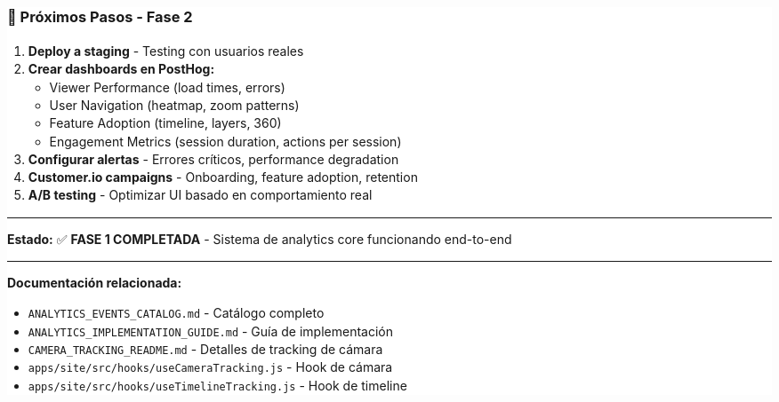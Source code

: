 ### **🎯 Próximos Pasos - Fase 2**

1. **Deploy a staging** - Testing con usuarios reales
2. **Crear dashboards en PostHog:**
   - Viewer Performance (load times, errors)
   - User Navigation (heatmap, zoom patterns)
   - Feature Adoption (timeline, layers, 360)
   - Engagement Metrics (session duration, actions per session)
3. **Configurar alertas** - Errores críticos, performance degradation
4. **Customer.io campaigns** - Onboarding, feature adoption, retention
5. **A/B testing** - Optimizar UI basado en comportamiento real

---

**Estado:** ✅ **FASE 1 COMPLETADA** - Sistema de analytics core funcionando end-to-end

---

**Documentación relacionada:**
- `ANALYTICS_EVENTS_CATALOG.md` - Catálogo completo
- `ANALYTICS_IMPLEMENTATION_GUIDE.md` - Guía de implementación
- `CAMERA_TRACKING_README.md` - Detalles de tracking de cámara
- `apps/site/src/hooks/useCameraTracking.js` - Hook de cámara
- `apps/site/src/hooks/useTimelineTracking.js` - Hook de timeline
